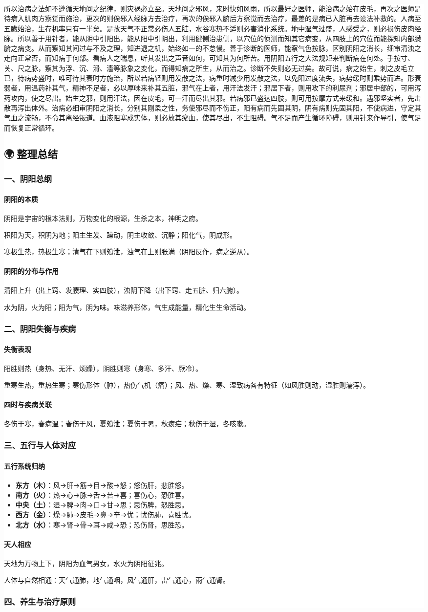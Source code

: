 所以治病之法如不遵循天地间之纪律，则灾祸必立至。天地间之邪风，来时快如风雨，所以最好之医师，能治病之始在皮毛，再次之医师是待病入肌肉方察觉而施治，更次的则俟邪入经脉方去治疗，再次的俟邪入腑后方察觉而去治疗，最差的是病已入脏再去设法补救的。人病至五臓始治，生存机率只有一半矣。是故天气不正常必伤人五脏，水谷寒热不适则必害消化系统。地中湿气过盛，人感受之，则必损伤皮肉经脉。所以善于用针者，能从阴中引阳出，能从阳中引阴出，利用健侧治患侧，以穴位的侦测而知其它病变，从四肢上的穴位而能探知内部臓腑之病变。从而察知其间过与不及之理，知进退之机，始终如一的不怠慢。善于诊断的医师，能察气色按脉，区别阴阳之消长，细审清浊之走向正常否，而知病于何部。看病人之喘息，听其发出之声音如何，可知其为何所苦。用阴阳五行之大法规矩来判断病在何处。手按寸、关、尺之脉，察其为浮、沉、滑、濇等脉象之变化，而得知病之所生，从而治之。诊断不失则必无过矣。故可说，病之始生，刺之皮毛立已，待病势盛时，唯可待其衰时方施治，所以若病轻则用发散之法，病重时减少用发散之法，以免阳过度流失，病势缓时则乘势而进。形衰弱者，用温药补其气，精神不足者，必以厚味来补其五脏，邪气在上者，用汗法发汗；邪居下者，则用攻下的利尿剂；邪居中部的，可用泻药攻内，使之尽出。始生之邪，则用汗法，因在皮毛，可一汗而尽出其邪。若病邪已盛达四肢，则可用按摩方式来缓和。遇邪坚实者，先击散再泻出体外。治病必细审阴阳之消长，分别其刚柔之性，务使邪尽而不伤正，阳有病而先固其阴，阴有病则先固其阳，不使病进，守定其气血之流畅，不令其离经叛道。血液阻塞成实体，则必放其瘀血，使其尽出，不生阻碍。气不足而产生循环障碍，则用针来作导引，使气足而恢复正常循环。

## 🌍 整理总结
### 一、阴阳总纲

#### 阴阳的本质

阴阳是宇宙的根本法则，万物变化的根源，生杀之本，神明之府。

积阳为天，积阴为地；阳主生发、躁动，阴主收敛、沉静；阳化气，阴成形。

寒极生热，热极生寒；清气在下则飧泄，浊气在上则胀满（阴阳反作，病之逆从）。

#### 阴阳的分布与作用

清阳上升（出上窍、发腠理、实四肢），浊阴下降（出下窍、走五脏、归六腑）。

水为阴，火为阳；阳为气，阴为味。味滋养形体，气生成能量，精化生生命活动。

### 二、阴阳失衡与疾病

#### 失衡表现

阳胜则热（身热、无汗、烦躁），阴胜则寒（身寒、多汗、厥冷）。

重寒生热，重热生寒；寒伤形体（肿），热伤气机（痛）；风、热、燥、寒、湿致病各有特征（如风胜则动，湿胜则濡泻）。

#### 四时与疾病关联

冬伤于寒，春病温；春伤于风，夏飧泄；夏伤于暑，秋痎疟；秋伤于湿，冬咳嗽。

### 三、五行与人体对应

#### 五行系统归纳

- **东方（木）**：风→肝→筋→目→酸→怒；怒伤肝，悲胜怒。
- **南方（火）**：热→心→脉→舌→苦→喜；喜伤心，恐胜喜。
- **中央（土）**：湿→脾→肉→口→甘→思；思伤脾，怒胜思。
- **西方（金）**：燥→肺→皮毛→鼻→辛→忧；忧伤肺，喜胜忧。
- **北方（水）**：寒→肾→骨→耳→咸→恐；恐伤肾，思胜恐。

#### 天人相应

天地为万物上下，阴阳为血气男女，水火为阴阳征兆。

人体与自然相通：天气通肺，地气通咽，风气通肝，雷气通心，雨气通肾。

### 四、养生与治疗原则
